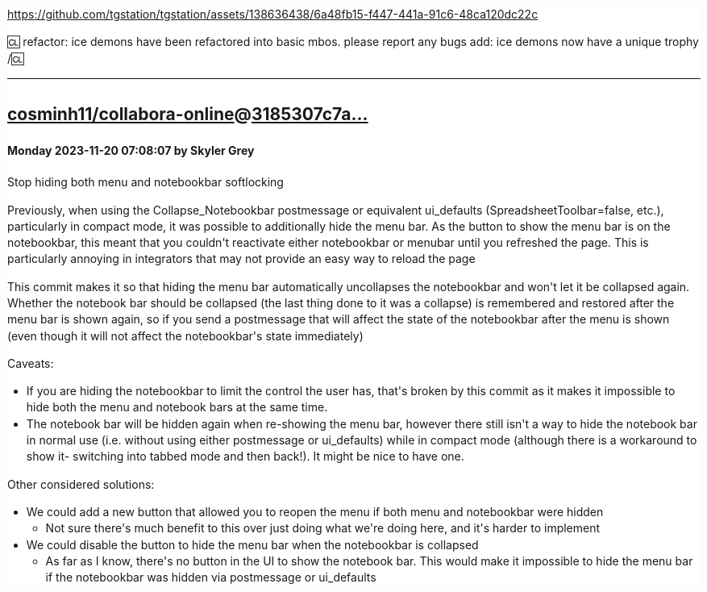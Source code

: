 https://github.com/tgstation/tgstation/assets/138636438/6a48fb15-f447-441a-91c6-48ca120dc22c

:cl:
refactor: ice demons have been refactored into basic mbos. please report
any bugs
add: ice demons now have a unique trophy
/:cl:

---
## [cosminh11/collabora-online](https://github.com/cosminh11/collabora-online)@[3185307c7a...](https://github.com/cosminh11/collabora-online/commit/3185307c7afa5e76bd10b76a2d97ecbdbc97455a)
#### Monday 2023-11-20 07:08:07 by Skyler Grey

Stop hiding both menu and notebookbar softlocking

Previously, when using the Collapse_Notebookbar postmessage or
equivalent ui_defaults (SpreadsheetToolbar=false, etc.), particularly in
compact mode, it was possible to additionally hide the menu bar. As the
button to show the menu bar is on the notebookbar, this meant that you
couldn't reactivate either notebookbar or menubar until you refreshed
the page. This is particularly annoying in integrators that may not
provide an easy way to reload the page

This commit makes it so that hiding the menu bar automatically
uncollapses the notebookbar and won't let it be collapsed again. Whether
the notebook bar should be collapsed (the last thing done to it was a
collapse) is remembered and restored after the menu bar is shown again,
so if you send a postmessage that will affect the state of the
notebookbar after the menu is shown (even though it will not affect the
notebookbar's state immediately)

Caveats:
- If you are hiding the notebookbar to limit the control the user has,
  that's broken by this commit as it makes it impossible to hide both
  the menu and notebook bars at the same time.
- The notebook bar will be hidden again when re-showing the menu bar,
  however there still isn't a way to hide the notebook bar in normal
  use (i.e. without using either postmessage or ui_defaults) while in
  compact mode (although there is a workaround to show it- switching
  into tabbed mode and then back!). It might be nice to have one.

Other considered solutions:
- We could add a new button that allowed you to reopen the menu if both
  menu and notebookbar were hidden
  - Not sure there's much benefit to this over just doing what we're
    doing here, and it's harder to implement
- We could disable the button to hide the menu bar when the notebookbar
  is collapsed
  - As far as I know, there's no button in the UI to show the notebook
    bar. This would make it impossible to hide the menu bar if the
    notebookbar was hidden via postmessage or ui_defaults
